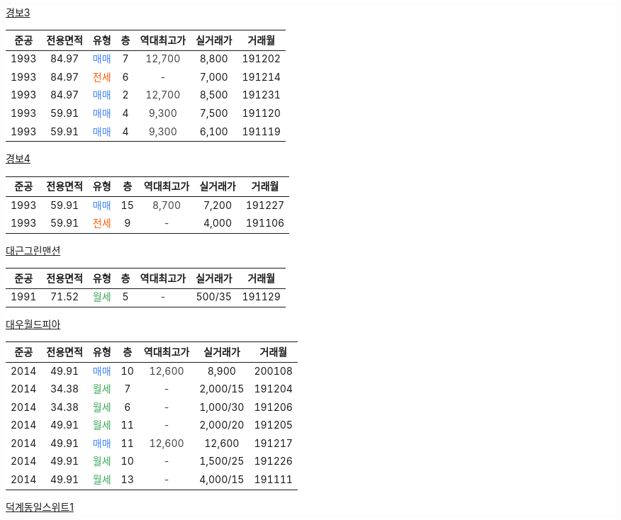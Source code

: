 [경보3](https://search.naver.com/search.naver?query=%EA%B2%BD%EC%83%81%EB%82%A8%EB%8F%84+%EC%96%91%EC%82%B0%EC%8B%9C+%ED%8F%89%EC%82%B0%EB%8F%99+%EA%B2%BD%EB%B3%B43)

|준공|전용면적|유형|층|역대최고가|실거래가|거래월|
|:---:|:---:|:---:|:---:|:---:|:---:|:---:|
|1993|84.97|<span style="color:#4285f3">매매</span>|7|<span style="color:#444444">12,700</span>|8,800|191202|
|1993|84.97|<span style="color:#ff5a00">전세</span>|6|<span style="color:#444444">-</span>|7,000|191214|
|1993|84.97|<span style="color:#4285f3">매매</span>|2|<span style="color:#444444">12,700</span>|8,500|191231|
|1993|59.91|<span style="color:#4285f3">매매</span>|4|<span style="color:#444444">9,300</span>|7,500|191120|
|1993|59.91|<span style="color:#4285f3">매매</span>|4|<span style="color:#444444">9,300</span>|6,100|191119|

[경보4](https://search.naver.com/search.naver?query=%EA%B2%BD%EC%83%81%EB%82%A8%EB%8F%84+%EC%96%91%EC%82%B0%EC%8B%9C+%ED%8F%89%EC%82%B0%EB%8F%99+%EA%B2%BD%EB%B3%B44)

|준공|전용면적|유형|층|역대최고가|실거래가|거래월|
|:---:|:---:|:---:|:---:|:---:|:---:|:---:|
|1993|59.91|<span style="color:#4285f3">매매</span>|15|<span style="color:#444444">8,700</span>|7,200|191227|
|1993|59.91|<span style="color:#ff5a00">전세</span>|9|<span style="color:#444444">-</span>|4,000|191106|

[대근그린맨션](https://search.naver.com/search.naver?query=%EA%B2%BD%EC%83%81%EB%82%A8%EB%8F%84+%EC%96%91%EC%82%B0%EC%8B%9C+%ED%8F%89%EC%82%B0%EB%8F%99+%EB%8C%80%EA%B7%BC%EA%B7%B8%EB%A6%B0%EB%A7%A8%EC%85%98)

|준공|전용면적|유형|층|역대최고가|실거래가|거래월|
|:---:|:---:|:---:|:---:|:---:|:---:|:---:|
|1991|71.52|<span style="color:#34a853">월세</span>|5|<span style="color:#444444">-</span>|500/35|191129|

[대우월드피아](https://search.naver.com/search.naver?query=%EA%B2%BD%EC%83%81%EB%82%A8%EB%8F%84+%EC%96%91%EC%82%B0%EC%8B%9C+%ED%8F%89%EC%82%B0%EB%8F%99+%EB%8C%80%EC%9A%B0%EC%9B%94%EB%93%9C%ED%94%BC%EC%95%84)

|준공|전용면적|유형|층|역대최고가|실거래가|거래월|
|:---:|:---:|:---:|:---:|:---:|:---:|:---:|
|2014|49.91|<span style="color:#4285f3">매매</span>|10|<span style="color:#444444">12,600</span>|8,900|200108|
|2014|34.38|<span style="color:#34a853">월세</span>|7|<span style="color:#444444">-</span>|2,000/15|191204|
|2014|34.38|<span style="color:#34a853">월세</span>|6|<span style="color:#444444">-</span>|1,000/30|191206|
|2014|49.91|<span style="color:#34a853">월세</span>|11|<span style="color:#444444">-</span>|2,000/20|191205|
|2014|49.91|<span style="color:#4285f3">매매</span>|11|<span style="color:#444444">12,600</span>|12,600|191217|
|2014|49.91|<span style="color:#34a853">월세</span>|10|<span style="color:#444444">-</span>|1,500/25|191226|
|2014|49.91|<span style="color:#34a853">월세</span>|13|<span style="color:#444444">-</span>|4,000/15|191111|

[덕계동일스위트1](https://search.naver.com/search.naver?query=%EA%B2%BD%EC%83%81%EB%82%A8%EB%8F%84+%EC%96%91%EC%82%B0%EC%8B%9C+%ED%8F%89%EC%82%B0%EB%8F%99+%EB%8D%95%EA%B3%84%EB%8F%99%EC%9D%BC%EC%8A%A4%EC%9C%84%ED%8A%B81)
